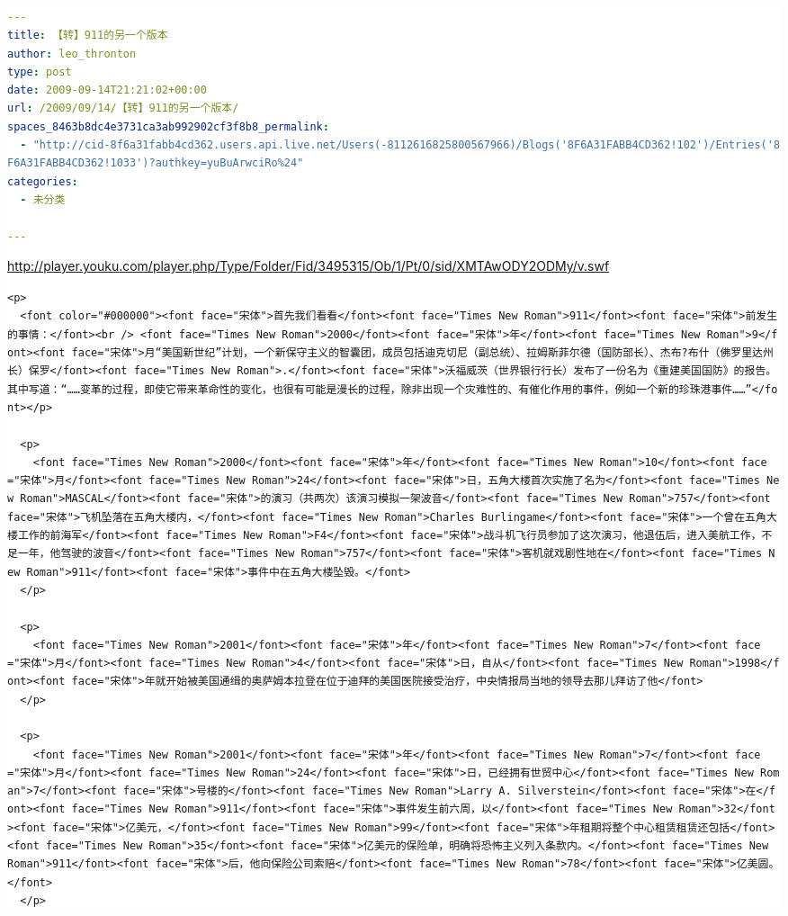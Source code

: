 ```yaml
---
title: 【转】911的另一个版本
author: leo_thronton
type: post
date: 2009-09-14T21:21:02+00:00
url: /2009/09/14/【转】911的另一个版本/
spaces_8463b8dc4e3731ca3ab992902cf3f8b8_permalink:
  - "http://cid-8f6a31fabb4cd362.users.api.live.net/Users(-8112616825800567966)/Blogs('8F6A31FABB4CD362!102')/Entries('8F6A31FABB4CD362!1033')?authkey=yuBuArwciRo%24"
categories:
  - 未分类

---
```

<div id="msgcns!8F6A31FABB4CD362!1033" class="bvMsg">
  <div>
    <p>
      <a href="http://player.youku.com/player.php/Type/Folder/Fid/3495315/Ob/1/Pt/0/sid/XMTAwODY2ODMy/v.swf">http://player.youku.com/player.php/Type/Folder/Fid/3495315/Ob/1/Pt/0/sid/XMTAwODY2ODMy/v.swf</a>
    </p>
    
    <p>
      <font color="#000000"><font face="宋体">首先我们看看</font><font face="Times New Roman">911</font><font face="宋体">前发生的事情：</font><br /> <font face="Times New Roman">2000</font><font face="宋体">年</font><font face="Times New Roman">9</font><font face="宋体">月“美国新世纪”计划，一个新保守主义的智囊团，成员包括迪克切尼（副总统）、拉姆斯菲尔德（国防部长）、杰布?布什（佛罗里达州长）保罗</font><font face="Times New Roman">.</font><font face="宋体">沃福威茨（世界银行行长）发布了一份名为《重建美国国防》的报告。其中写道：“……变革的过程，即使它带来革命性的变化，也很有可能是漫长的过程，除非出现一个灾难性的、有催化作用的事件，例如一个新的珍珠港事件……”</font></p> 
      
      <p>
        <font face="Times New Roman">2000</font><font face="宋体">年</font><font face="Times New Roman">10</font><font face="宋体">月</font><font face="Times New Roman">24</font><font face="宋体">日，五角大楼首次实施了名为</font><font face="Times New Roman">MASCAL</font><font face="宋体">的演习（共两次）该演习模拟一架波音</font><font face="Times New Roman">757</font><font face="宋体">飞机坠落在五角大楼内，</font><font face="Times New Roman">Charles Burlingame</font><font face="宋体">一个曾在五角大楼工作的前海军</font><font face="Times New Roman">F4</font><font face="宋体">战斗机飞行员参加了这次演习，他退伍后，进入美航工作，不足一年，他驾驶的波音</font><font face="Times New Roman">757</font><font face="宋体">客机就戏剧性地在</font><font face="Times New Roman">911</font><font face="宋体">事件中在五角大楼坠毁。</font>
      </p>
      
      <p>
        <font face="Times New Roman">2001</font><font face="宋体">年</font><font face="Times New Roman">7</font><font face="宋体">月</font><font face="Times New Roman">4</font><font face="宋体">日，自从</font><font face="Times New Roman">1998</font><font face="宋体">年就开始被美国通缉的奥萨姆本拉登在位于迪拜的美国医院接受治疗，中央情报局当地的领导去那儿拜访了他</font>
      </p>
      
      <p>
        <font face="Times New Roman">2001</font><font face="宋体">年</font><font face="Times New Roman">7</font><font face="宋体">月</font><font face="Times New Roman">24</font><font face="宋体">日，已经拥有世贸中心</font><font face="Times New Roman">7</font><font face="宋体">号楼的</font><font face="Times New Roman">Larry A. Silverstein</font><font face="宋体">在</font><font face="Times New Roman">911</font><font face="宋体">事件发生前六周，以</font><font face="Times New Roman">32</font><font face="宋体">亿美元，</font><font face="Times New Roman">99</font><font face="宋体">年租期将整个中心租赁租赁还包括</font><font face="Times New Roman">35</font><font face="宋体">亿美元的保险单，明确将恐怖主义列入条款内。</font><font face="Times New Roman">911</font><font face="宋体">后，他向保险公司索赔</font><font face="Times New Roman">78</font><font face="宋体">亿美圆。</font>
      </p>
      